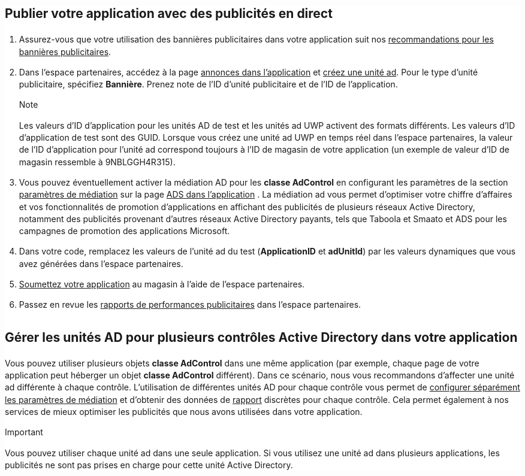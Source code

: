 <span id="release" />

## <a name="release-your-app-with-live-ads"></a>Publier votre application avec des publicités en direct

1. Assurez-vous que votre utilisation des bannières publicitaires dans votre application suit nos [recommandations pour les bannières publicitaires](ui-and-user-experience-guidelines.md#guidelines-for-banner-ads).

1.  Dans l’espace partenaires, accédez à la page [annonces dans l’application](../publish/in-app-ads.md) et [créez une unité ad](set-up-ad-units-in-your-app.md#live-ad-units). Pour le type d’unité publicitaire, spécifiez **Bannière**. Prenez note de l’ID d’unité publicitaire et de l’ID de l’application.
    > [!NOTE]
    > Les valeurs d’ID d’application pour les unités AD de test et les unités ad UWP activent des formats différents. Les valeurs d’ID d’application de test sont des GUID. Lorsque vous créez une unité ad UWP en temps réel dans l’espace partenaires, la valeur de l’ID d’application pour l’unité ad correspond toujours à l’ID de magasin de votre application (un exemple de valeur d’ID de magasin ressemble à 9NBLGGH4R315).

2. Vous pouvez éventuellement activer la médiation AD pour les **classe AdControl** en configurant les paramètres de la section [paramètres de médiation](../publish/in-app-ads.md#mediation) sur la page [ADS dans l’application](../publish/in-app-ads.md) . La médiation ad vous permet d’optimiser votre chiffre d’affaires et vos fonctionnalités de promotion d’applications en affichant des publicités de plusieurs réseaux Active Directory, notamment des publicités provenant d’autres réseaux Active Directory payants, tels que Taboola et Smaato et ADS pour les campagnes de promotion des applications Microsoft.

3.  Dans votre code, remplacez les valeurs de l’unité ad du test (**ApplicationID** et **adUnitId**) par les valeurs dynamiques que vous avez générées dans l’espace partenaires.

4.  [Soumettez votre application](../publish/app-submissions.md) au magasin à l’aide de l’espace partenaires.

5.  Passez en revue les [rapports de performances publicitaires](../publish/advertising-performance-report.md) dans l’espace partenaires.             

<span id="manage" />

## <a name="manage-ad-units-for-multiple-ad-controls-in-your-app"></a>Gérer les unités AD pour plusieurs contrôles Active Directory dans votre application

Vous pouvez utiliser plusieurs objets **classe AdControl** dans une même application (par exemple, chaque page de votre application peut héberger un objet **classe AdControl** différent). Dans ce scénario, nous vous recommandons d’affecter une unité ad différente à chaque contrôle. L’utilisation de différentes unités AD pour chaque contrôle vous permet de [configurer séparément les paramètres de médiation](../publish/in-app-ads.md#mediation) et d’obtenir des données de [rapport](../publish/advertising-performance-report.md) discrètes pour chaque contrôle. Cela permet également à nos services de mieux optimiser les publicités que nous avons utilisées dans votre application.

> [!IMPORTANT]
> Vous pouvez utiliser chaque unité ad dans une seule application. Si vous utilisez une unité ad dans plusieurs applications, les publicités ne sont pas prises en charge pour cette unité Active Directory.
